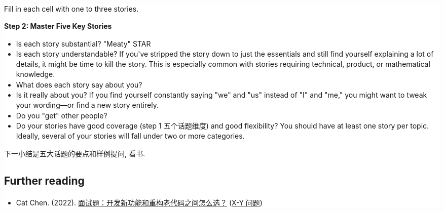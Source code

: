 Fill in each cell with one to three stories.

**Step 2: Master Five Key Stories**

- Is each story substantial? "Meaty" STAR
- Is each story understandable? If you've stripped the story down to just the essentials and still find yourself explaining a lot of details, it might be time to kill the story. This is especially common with stories requiring technical, product, or mathematical knowledge.
- What does each story say about you?
- Is it really about you? If you find yourself constantly saying "we" and "us" instead of "I" and "me," you might want to tweak your wording—or find a new story entirely.
- Do you "get" other people?
- Do your stories have good coverage (step 1 五个话题维度) and good flexibility? You should have at least one story per topic. Ideally, several of your stories will fall under two or more categories. 

下一小结是五大话题的要点和样例提问, 看书.

## Further reading

- Cat Chen. (2022). [面试题：开发新功能和重构老代码之间怎么选？](https://zhuanlan.zhihu.com/p/550769955) ([X-Y 问题](https://coolshell.cn/articles/10804.html))